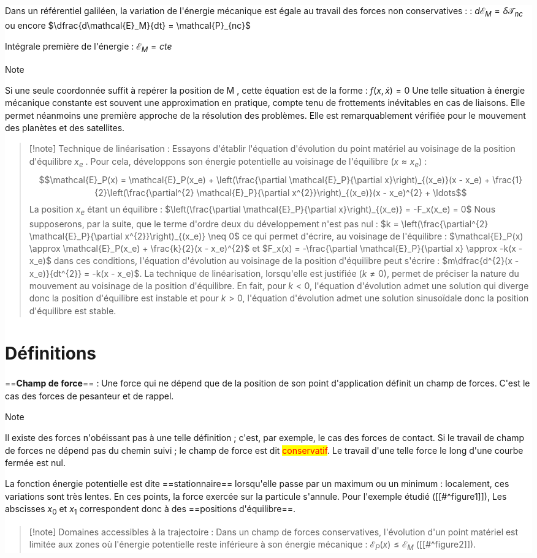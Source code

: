 Dans un référentiel galiléen, la variation de l'énergie mécanique est égale au travail des forces non conservatives : : $d\mathcal{E}_M = \delta\mathcal{T}_{nc}$ ou encore $\dfrac{d\mathcal{E}_M}{dt} = \mathcal{P}_{nc}$

Intégrale première de l'énergie : $\mathcal{E}_M = cte$
> [!note]
> Si une seule coordonnée suffit à repérer la position de M , cette équation est de la forme : $f(x, \dot{x}) = 0$
> Une telle situation à énergie mécanique constante est souvent une approximation en pratique, compte tenu de frottements inévitables en cas de liaisons. Elle permet néanmoins une première approche de la résolution des problèmes.
> Elle est remarquablement vérifiée pour le mouvement des planètes et des satellites.

> [!note] Technique de linéarisation :
> Essayons d'établir l'équation d'évolution du point matériel au voisinage de la position d'équilibre $x_e$ . Pour cela, développons son énergie potentielle au voisinage de l'équilibre $(x \approx x_e)$ :
> $$\mathcal{E}_P(x) = \mathcal{E}_P(x_e) + \left(\frac{\partial \mathcal{E}_P}{\partial x}\right)_{(x_e)}(x - x_e) + \frac{1}{2}\left(\frac{\partial^{2} \mathcal{E}_P}{\partial x^{2}}\right)_{(x_e)}(x - x_e)^{2} + \ldots$$
> La position $x_e$ étant un équilibre : $\left(\frac{\partial \mathcal{E}_P}{\partial x}\right)_{(x_e)} = -F_x(x_e) = 0$
> Nous supposerons, par la suite, que le terme d'ordre deux du développement n'est pas nul : $k = \left(\frac{\partial^{2} \mathcal{E}_P}{\partial x^{2}}\right)_{(x_e)} \neq 0$
> ce qui permet d'écrire, au voisinage de l'équilibre : $\mathcal{E}_P(x) \approx \mathcal{E}_P(x_e) + \frac{k}{2}(x - x_e)^{2}$ et $F_x(x) = -\frac{\partial \mathcal{E}_P}{\partial x} \approx -k(x - x_e)$
> dans ces conditions, l'équation d'évolution au voisinage de la position d'équilibre peut s'écrire : $m\dfrac{d^{2}(x - x_e)}{dt^{2}} = -k(x - x_e)$.
> La technique de linéarisation, lorsqu'elle est justifiée $(k \neq 0)$, permet de préciser la nature du mouvement au voisinage de la position d'équilibre. En fait, pour $k < 0$, l'équation d'évolution admet une solution qui diverge donc la position d'équilibre est instable et pour $k > 0$, l'équation d'évolution admet une solution sinusoïdale donc la position d'équilibre est stable. 
# Définitions
==**Champ de force**== :
Une force qui ne dépend que de la position de son point d'application définit un champ de forces. C'est le cas des forces de pesanteur et de rappel.
> [!note]
> Il existe des forces n'obéissant pas à une telle définition ; c'est, par exemple, le cas des forces de contact.
> Si le travail de champ de forces ne dépend pas du chemin suivi ; le champ de force est dit <mark style="color: red">conservatif</mark>. Le travail d'une telle force le long d'une courbe fermée est nul.

La fonction énergie potentielle est dite ==stationnaire== lorsqu'elle passe par un maximum ou un minimum : localement, ces variations sont très lentes. En ces points, la force exercée sur la particule s'annule.
Pour l'exemple étudié ([[#^figure1]]), Les abscisses $x_0$ et $x_1$ correspondent donc à des ==positions d'équilibre==.

> [!note] Domaines accessibles à la trajectoire :
> Dans un champ de forces conservatives, l'évolution d'un point matériel est limitée aux zones où l'énergie potentielle reste inférieure à son énergie mécanique : $\mathcal{E}_P(x) \leqslant \mathcal{E}_M$ ([[#^figure2]]).
